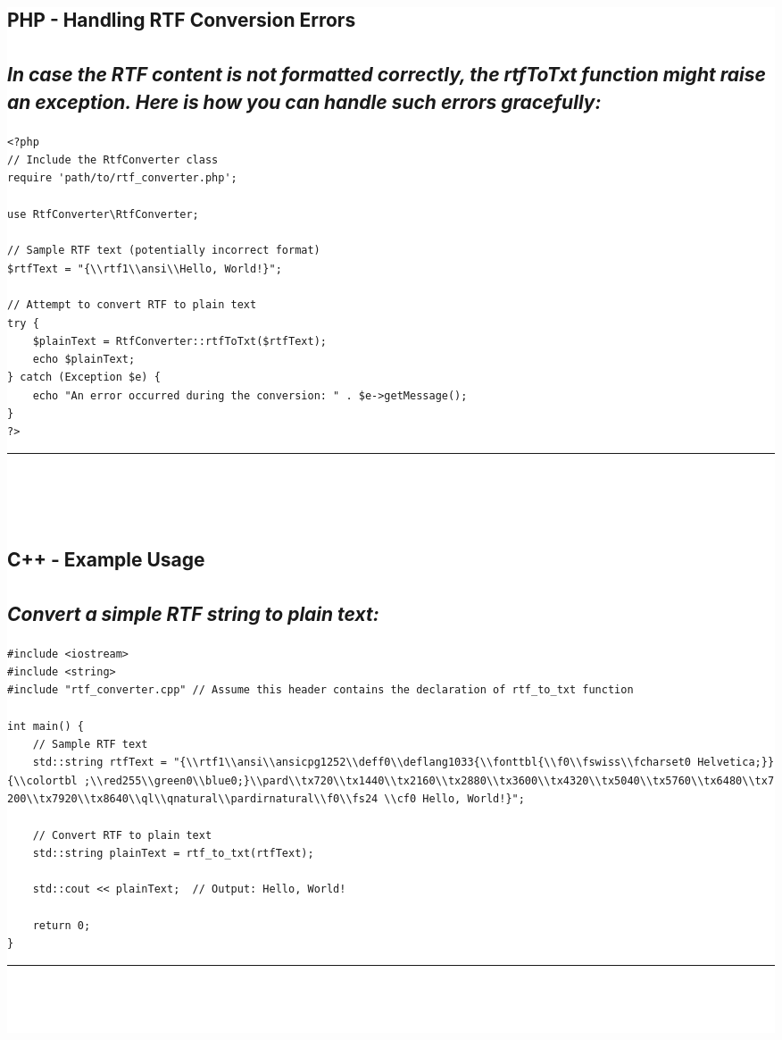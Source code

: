 **PHP - Handling RTF Conversion Errors** 
<br><br>
*In case the RTF content is not formatted correctly, the rtfToTxt function might raise an exception. Here is how you can handle such errors gracefully:* 
<br>
---------------------------------------------------------------------------------------
<pre><code>&lt;?php
// Include the RtfConverter class
require 'path/to/rtf_converter.php';

use RtfConverter\RtfConverter;

// Sample RTF text (potentially incorrect format)
$rtfText = "{\\rtf1\\ansi\\Hello, World!}";

// Attempt to convert RTF to plain text
try {
    $plainText = RtfConverter::rtfToTxt($rtfText);
    echo $plainText;
} catch (Exception $e) {
    echo "An error occurred during the conversion: " . $e->getMessage();
}
?&gt;</code></pre>
---------------------------------------------------------------------------------------

<br><br><br>

**C++ - Example Usage**
<br><br>
*Convert a simple RTF string to plain text:* 
<br>
---------------------------------------------------------------------------------------
<pre><code>#include &lt;iostream&gt;
#include &lt;string&gt;
#include "rtf_converter.cpp" // Assume this header contains the declaration of rtf_to_txt function

int main() {
    // Sample RTF text
    std::string rtfText = "{\\rtf1\\ansi\\ansicpg1252\\deff0\\deflang1033{\\fonttbl{\\f0\\fswiss\\fcharset0 Helvetica;}}{\\colortbl ;\\red255\\green0\\blue0;}\\pard\\tx720\\tx1440\\tx2160\\tx2880\\tx3600\\tx4320\\tx5040\\tx5760\\tx6480\\tx7200\\tx7920\\tx8640\\ql\\qnatural\\pardirnatural\\f0\\fs24 \\cf0 Hello, World!}";

    // Convert RTF to plain text
    std::string plainText = rtf_to_txt(rtfText);
    
    std::cout &lt;&lt; plainText;  // Output: Hello, World!
    
    return 0;
}
</code></pre>
---------------------------------------------------------------------------------------

<br><br><br>
